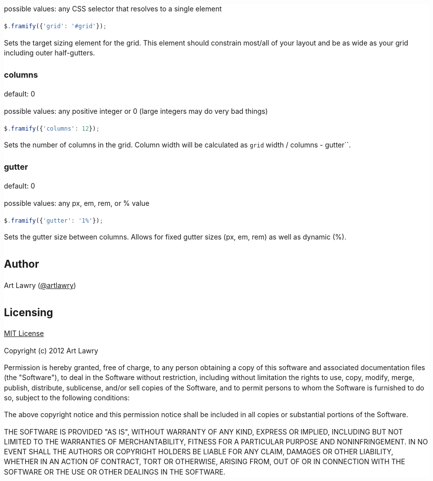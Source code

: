 possible values: any CSS selector that resolves to a single element

``` javascript
$.framify({'grid': '#grid'});
```

Sets the target sizing element for the grid.  This element should constrain most/all of
your layout and be as wide as your grid including outer half-gutters.

### columns

default: 0

possible values: any positive integer or 0 (large integers may do very bad things)

``` javascript
$.framify({'columns': 12});
```

Sets the number of columns in the grid.  Column width will be calculated as ``grid``
width / columns - gutter``.

### gutter

default: 0

possible values: any px, em, rem, or % value

``` javascript
$.framify({'gutter': '1%'});
```

Sets the gutter size between columns.  Allows for fixed gutter sizes (px, em, rem) as well
as dynamic (%).

## Author

Art Lawry ([@artlawry](http://twitter.com/artlawry))

## Licensing

[MIT License](http://www.opensource.org/licenses/mit-license.php)

Copyright (c) 2012 Art Lawry

Permission is hereby granted, free of charge, to any person obtaining a copy of this software and associated documentation files (the "Software"), to deal in the Software without restriction, including without limitation the rights to use, copy, modify, merge, publish, distribute, sublicense, and/or sell copies of the Software, and to permit persons to whom the Software is furnished to do so, subject to the following conditions:

The above copyright notice and this permission notice shall be included in all copies or substantial portions of the Software.

THE SOFTWARE IS PROVIDED "AS IS", WITHOUT WARRANTY OF ANY KIND, EXPRESS OR IMPLIED, INCLUDING BUT NOT LIMITED TO THE WARRANTIES OF MERCHANTABILITY, FITNESS FOR A PARTICULAR PURPOSE AND NONINFRINGEMENT. IN NO EVENT SHALL THE AUTHORS OR COPYRIGHT HOLDERS BE LIABLE FOR ANY CLAIM, DAMAGES OR OTHER LIABILITY, WHETHER IN AN ACTION OF CONTRACT, TORT OR OTHERWISE, ARISING FROM, OUT OF OR IN CONNECTION WITH THE SOFTWARE OR THE USE OR OTHER DEALINGS IN THE SOFTWARE.
